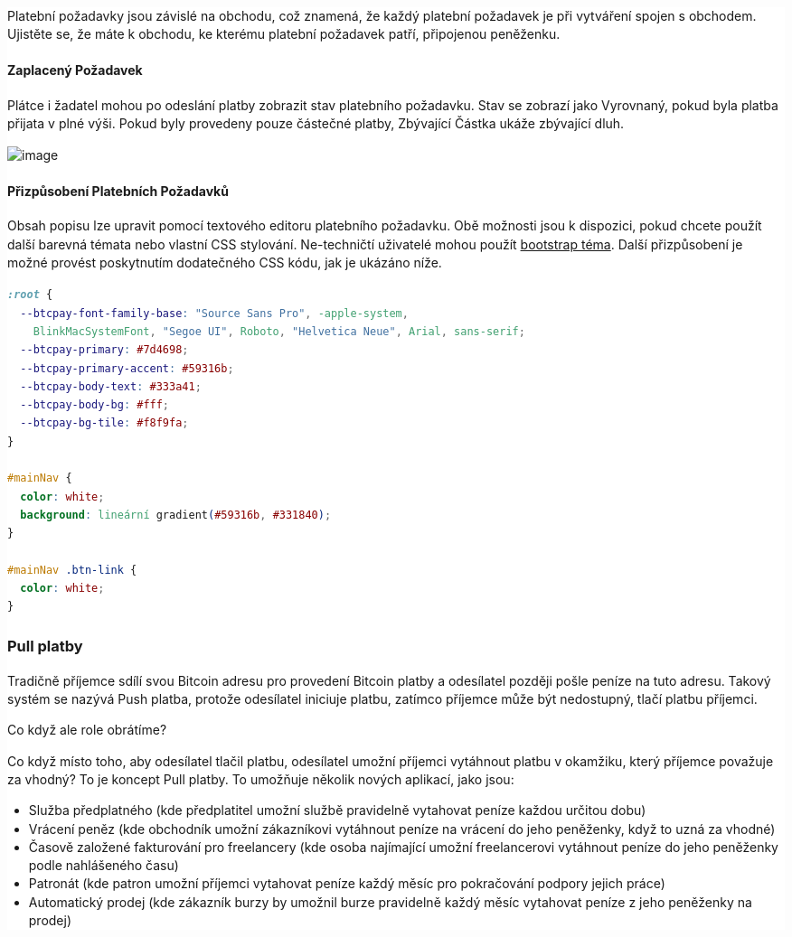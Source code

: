 Platební požadavky jsou závislé na obchodu, což znamená, že každý platební požadavek je při vytváření spojen s obchodem. Ujistěte se, že máte k obchodu, ke kterému platební požadavek patří, připojenou peněženku.

#### Zaplacený Požadavek

Plátce i žadatel mohou po odeslání platby zobrazit stav platebního požadavku. Stav se zobrazí jako Vyrovnaný, pokud byla platba přijata v plné výši. Pokud byly provedeny pouze částečné platby, Zbývající Částka ukáže zbývající dluh.

![image](assets/en/96.webp)

#### Přizpůsobení Platebních Požadavků

Obsah popisu lze upravit pomocí textového editoru platebního požadavku. Obě možnosti jsou k dispozici, pokud chcete použít další barevná témata nebo vlastní CSS stylování.
Ne-techničtí uživatelé mohou použít [bootstrap téma](https://docs.btcpayserver.org/Development/Theme/#2-bootstrap-themes). Další přizpůsobení je možné provést poskytnutím dodatečného CSS kódu, jak je ukázáno níže.

```css
:root {
  --btcpay-font-family-base: "Source Sans Pro", -apple-system,
    BlinkMacSystemFont, "Segoe UI", Roboto, "Helvetica Neue", Arial, sans-serif;
  --btcpay-primary: #7d4698;
  --btcpay-primary-accent: #59316b;
  --btcpay-body-text: #333a41;
  --btcpay-body-bg: #fff;
  --btcpay-bg-tile: #f8f9fa;
}

#mainNav {
  color: white;
  background: lineární gradient(#59316b, #331840);
}

#mainNav .btn-link {
  color: white;
}
```

### Pull platby

Tradičně příjemce sdílí svou Bitcoin adresu pro provedení Bitcoin platby a odesílatel později pošle peníze na tuto adresu. Takový systém se nazývá Push platba, protože odesílatel iniciuje platbu, zatímco příjemce může být nedostupný, tlačí platbu příjemci.

Co když ale role obrátíme?

Co když místo toho, aby odesílatel tlačil platbu, odesílatel umožní příjemci vytáhnout platbu v okamžiku, který příjemce považuje za vhodný? To je koncept Pull platby. To umožňuje několik nových aplikací, jako jsou:

- Služba předplatného (kde předplatitel umožní službě pravidelně vytahovat peníze každou určitou dobu)
- Vrácení peněz (kde obchodník umožní zákazníkovi vytáhnout peníze na vrácení do jeho peněženky, když to uzná za vhodné)
- Časově založené fakturování pro freelancery (kde osoba najímající umožní freelancerovi vytáhnout peníze do jeho peněženky podle nahlášeného času)
- Patronát (kde patron umožní příjemci vytahovat peníze každý měsíc pro pokračování podpory jejich práce)
- Automatický prodej (kde zákazník burzy by umožnil burze pravidelně každý měsíc vytahovat peníze z jeho peněženky na prodej)
